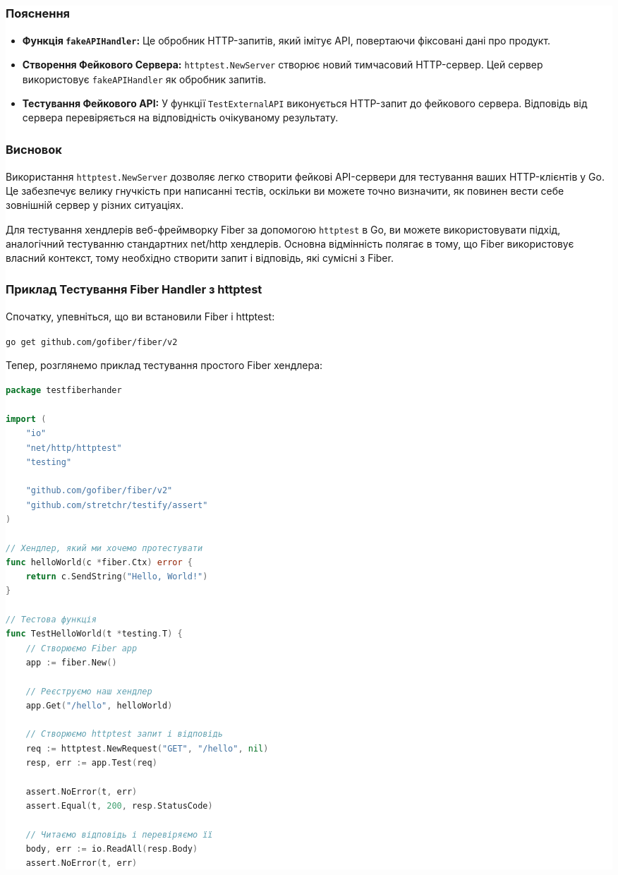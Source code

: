 ### Пояснення

- **Функція `fakeAPIHandler`:** Це обробник HTTP-запитів, який імітує API, повертаючи фіксовані дані про продукт.

- **Створення Фейкового Сервера:** `httptest.NewServer` створює новий тимчасовий HTTP-сервер. Цей сервер використовує `fakeAPIHandler` як обробник запитів.

- **Тестування Фейкового API:** У функції `TestExternalAPI` виконується HTTP-запит до фейкового сервера. Відповідь від сервера перевіряється на відповідність очікуваному результату.

### Висновок

Використання `httptest.NewServer` дозволяє легко створити фейкові API-сервери для тестування ваших HTTP-клієнтів у Go. Це забезпечує велику гнучкість при написанні тестів, оскільки ви можете точно визначити, як повинен вести себе зовнішній сервер у різних ситуаціях.

Для тестування хендлерів веб-фреймворку Fiber за допомогою `httptest` в Go, ви можете використовувати підхід, аналогічний тестуванню стандартних net/http хендлерів. Основна відмінність полягає в тому, що Fiber використовує власний контекст, тому необхідно створити запит і відповідь, які сумісні з Fiber.

### Приклад Тестування Fiber Handler з httptest

Спочатку, упевніться, що ви встановили Fiber і httptest:

```bash
go get github.com/gofiber/fiber/v2
```

Тепер, розглянемо приклад тестування простого Fiber хендлера:

```go
package testfiberhander

import (
	"io"
	"net/http/httptest"
	"testing"

	"github.com/gofiber/fiber/v2"
	"github.com/stretchr/testify/assert"
)

// Хендлер, який ми хочемо протестувати
func helloWorld(c *fiber.Ctx) error {
	return c.SendString("Hello, World!")
}

// Тестова функція
func TestHelloWorld(t *testing.T) {
	// Створюємо Fiber app
	app := fiber.New()

	// Реєструємо наш хендлер
	app.Get("/hello", helloWorld)

	// Створюємо httptest запит і відповідь
	req := httptest.NewRequest("GET", "/hello", nil)
	resp, err := app.Test(req)

	assert.NoError(t, err)
	assert.Equal(t, 200, resp.StatusCode)

	// Читаємо відповідь і перевіряємо її
	body, err := io.ReadAll(resp.Body)
	assert.NoError(t, err)
```